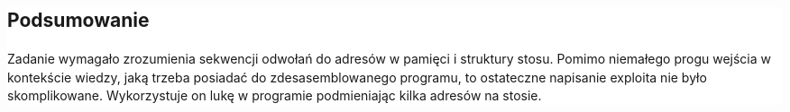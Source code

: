 
## Podsumowanie

Zadanie wymagało zrozumienia sekwencji odwołań do adresów w pamięci i struktury stosu. Pomimo niemałego progu wejścia w kontekście wiedzy, jaką trzeba posiadać do zdesasemblowanego programu, to ostateczne napisanie exploita nie było skomplikowane. Wykorzystuje on lukę w programie podmieniając kilka adresów na stosie.







